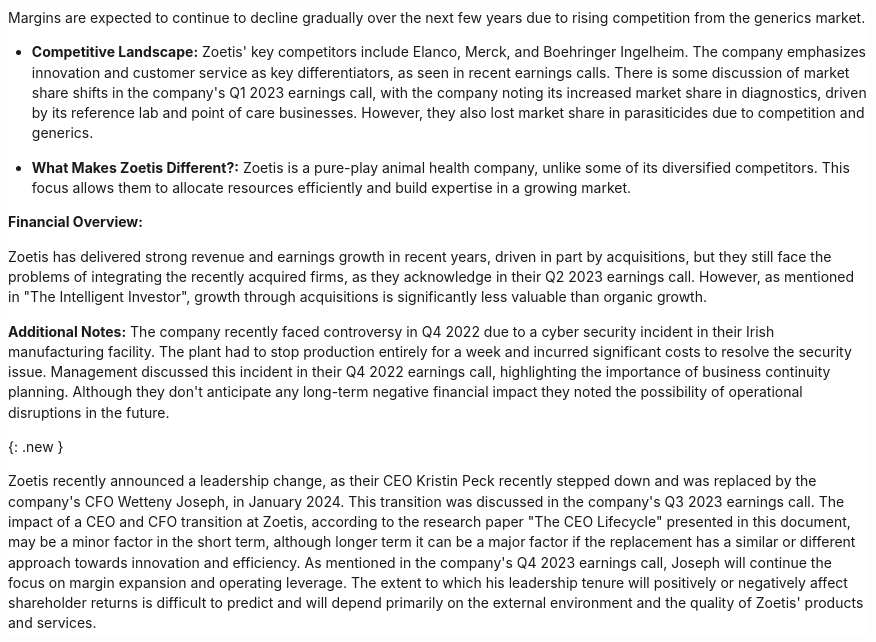 Margins are expected to continue to decline gradually over the next few years due to rising competition from the generics market.


* **Competitive Landscape:**  Zoetis' key competitors include Elanco, Merck, and Boehringer Ingelheim. The company emphasizes innovation and customer service as key differentiators, as seen in recent earnings calls. There is some discussion of market share shifts in the company's Q1 2023 earnings call, with the company noting its increased market share in diagnostics, driven by its reference lab and point of care businesses. However, they also lost market share in parasiticides due to competition and generics.


* **What Makes Zoetis Different?:**  Zoetis is a pure-play animal health company, unlike some of its diversified competitors. This focus allows them to allocate resources efficiently and build expertise in a growing market.


**Financial Overview:**

Zoetis has delivered strong revenue and earnings growth in recent years, driven in part by acquisitions, but they still face the problems of integrating the recently acquired firms, as they acknowledge in their Q2 2023 earnings call. However, as mentioned in "The Intelligent Investor", growth through acquisitions is significantly less valuable than organic growth.

**Additional Notes:**
The company recently faced controversy in Q4 2022 due to a cyber security incident in their Irish manufacturing facility. The plant had to stop production entirely for a week and incurred significant costs to resolve the security issue. Management discussed this incident in their Q4 2022 earnings call, highlighting the importance of business continuity planning. Although they don't anticipate any long-term negative financial impact they noted the possibility of operational disruptions in the future.

{: .new }

Zoetis recently announced a leadership change, as their CEO Kristin Peck recently stepped down and was replaced by the company's CFO Wetteny Joseph, in January 2024. This transition was discussed in the company's Q3 2023 earnings call. The impact of a CEO and CFO transition at Zoetis, according to the research paper "The CEO Lifecycle" presented in this document, may be a minor factor in the short term, although longer term it can be a major factor if the replacement has a similar or different approach towards innovation and efficiency. As mentioned in the company's Q4 2023 earnings call, Joseph will continue the focus on margin expansion and operating leverage. The extent to which his leadership tenure will positively or negatively affect shareholder returns is difficult to predict and will depend primarily on the external environment and the quality of Zoetis' products and services.



